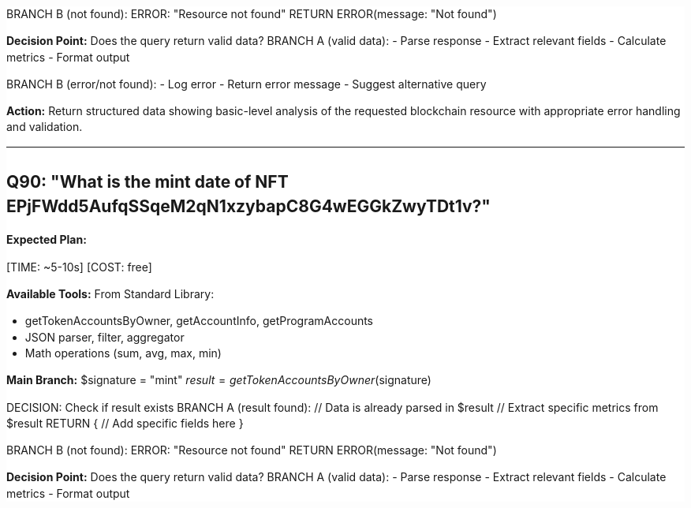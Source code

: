   BRANCH B (not found):
    ERROR: "Resource not found"
    RETURN ERROR(message: "Not found")


**Decision Point:** Does the query return valid data?
  BRANCH A (valid data):
    - Parse response
    - Extract relevant fields
    - Calculate metrics
    - Format output

  BRANCH B (error/not found):
    - Log error
    - Return error message
    - Suggest alternative query

**Action:**
Return structured data showing basic-level analysis of the requested blockchain resource with appropriate error handling and validation.

---

## Q90: "What is the mint date of NFT EPjFWdd5AufqSSqeM2qN1xzybapC8G4wEGGkZwyTDt1v?"

**Expected Plan:**

[TIME: ~5-10s] [COST: free]

**Available Tools:**
From Standard Library:
  - getTokenAccountsByOwner, getAccountInfo, getProgramAccounts
  - JSON parser, filter, aggregator
  - Math operations (sum, avg, max, min)

**Main Branch:**
$signature = "mint"
$result = getTokenAccountsByOwner($signature)

DECISION: Check if result exists
  BRANCH A (result found):
    // Data is already parsed in $result
    // Extract specific metrics from $result
    RETURN {
  // Add specific fields here
}

  BRANCH B (not found):
    ERROR: "Resource not found"
    RETURN ERROR(message: "Not found")


**Decision Point:** Does the query return valid data?
  BRANCH A (valid data):
    - Parse response
    - Extract relevant fields
    - Calculate metrics
    - Format output
